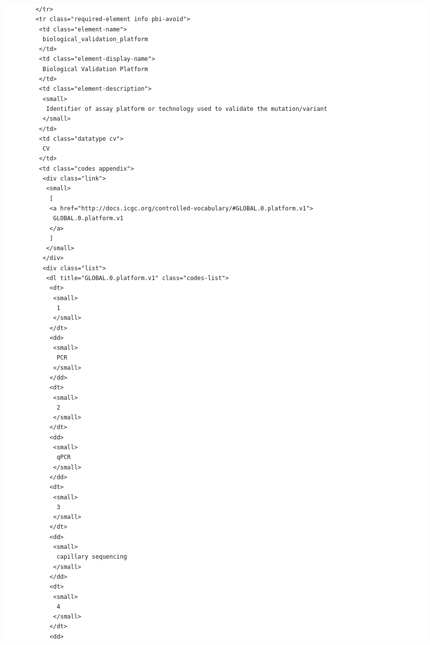              </tr>
             <tr class="required-element info pbi-avoid">
              <td class="element-name">
               biological_validation_platform
              </td>
              <td class="element-display-name">
               Biological Validation Platform
              </td>
              <td class="element-description">
               <small>
                Identifier of assay platform or technology used to validate the mutation/variant
               </small>
              </td>
              <td class="datatype cv">
               CV
              </td>
              <td class="codes appendix">
               <div class="link">
                <small>
                 [
                 <a href="http://docs.icgc.org/controlled-vocabulary/#GLOBAL.0.platform.v1">
                  GLOBAL.0.platform.v1
                 </a>
                 ]
                </small>
               </div>
               <div class="list">
                <dl title="GLOBAL.0.platform.v1" class="codes-list">
                 <dt>
                  <small>
                   1
                  </small>
                 </dt>
                 <dd>
                  <small>
                   PCR
                  </small>
                 </dd>
                 <dt>
                  <small>
                   2
                  </small>
                 </dt>
                 <dd>
                  <small>
                   qPCR
                  </small>
                 </dd>
                 <dt>
                  <small>
                   3
                  </small>
                 </dt>
                 <dd>
                  <small>
                   capillary sequencing
                  </small>
                 </dd>
                 <dt>
                  <small>
                   4
                  </small>
                 </dt>
                 <dd>